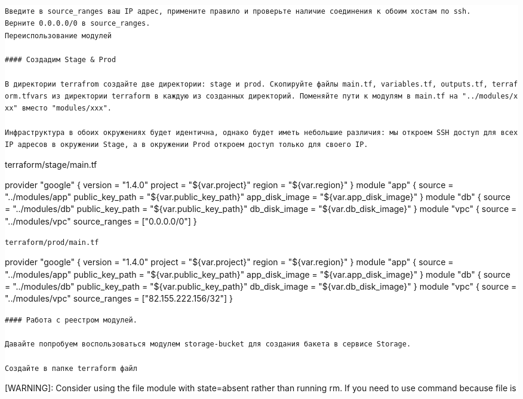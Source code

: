 ```
Введите в source_ranges ваш IP адрес, примените правило и проверьте наличие соединения к обоим хостам по ssh.
Верните 0.0.0.0/0 в source_ranges.
Переиспользование модулей

#### Создадим Stage & Prod

В директории terrafrom создайте две директории: stage и prod. Скопируйте файлы main.tf, variables.tf, outputs.tf, terraform.tfvars из директории terraform в каждую из созданных директорий. Поменяйте пути к модулям в main.tf на "../modules/xxx" вместо "modules/xxx".

Инфраструктура в обоих окружениях будет идентична, однако будет иметь небольшие различия: мы откроем SSH доступ для всех IP адресов в окружении Stage, а в окружении Prod откроем доступ только для своего IP.
```
terraform/stage/main.tf

provider "google" {
version = "1.4.0"
project = "${var.project}"
region  = "${var.region}"
}
module "app" {
source          = "../modules/app"
public_key_path = "${var.public_key_path}"
app_disk_image  = "${var.app_disk_image}"
}
module "db" {
source          = "../modules/db"
public_key_path = "${var.public_key_path}"
db_disk_image  = "${var.db_disk_image}"
}
module "vpc" {
source          = "../modules/vpc"
source_ranges = ["0.0.0.0/0"]
}
```
terraform/prod/main.tf
```
provider "google" {
  version = "1.4.0"
  project = "${var.project}"
  region  = "${var.region}"
}
module "app" {
  source          = "../modules/app"
  public_key_path = "${var.public_key_path}"
  app_disk_image  = "${var.app_disk_image}"
}
module "db" {
  source          = "../modules/db"
  public_key_path = "${var.public_key_path}"
  db_disk_image  = "${var.db_disk_image}"
}
module "vpc" {
  source          = "../modules/vpc"
  source_ranges = ["82.155.222.156/32"]
}
```
#### Работа с реестром модулей.

Давайте попробуем воспользоваться модулем storage-bucket для создания бакета в сервисе Storage.

Создайте в папке terraform файл
```

 [WARNING]: Consider using the file module with state=absent rather than running rm.  If you need to use command because file is